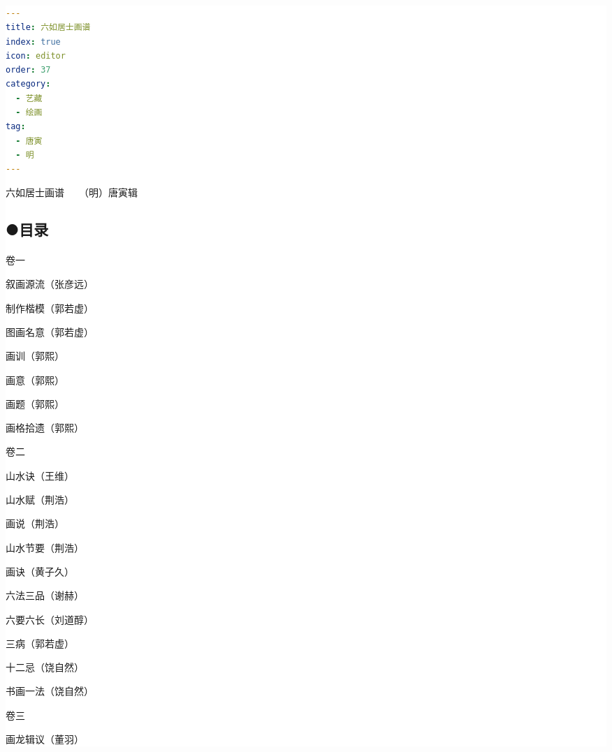 ```yaml
---
title: 六如居士画谱
index: true
icon: editor
order: 37
category:
  - 艺藏
  - 绘画
tag:
  - 唐寅
  - 明
---
```


六如居士画谱　　（明）唐寅辑  

## ●目录  

卷一  

叙画源流（张彦远）  

制作楷模（郭若虚）  

图画名意（郭若虚）  

画训（郭熙）  

画意（郭熙）  

画题（郭熙）  

画格拾遗（郭熙）  

卷二  

山水诀（王维）  

山水赋（荆浩）  

画说（荆浩）  

山水节要（荆浩）  

画诀（黄子久）  

六法三品（谢赫）  

六要六长（刘道醇）  

三病（郭若虚）  

十二忌（饶自然）  

书画一法（饶自然）  

卷三  

画龙辑议（董羽）  
